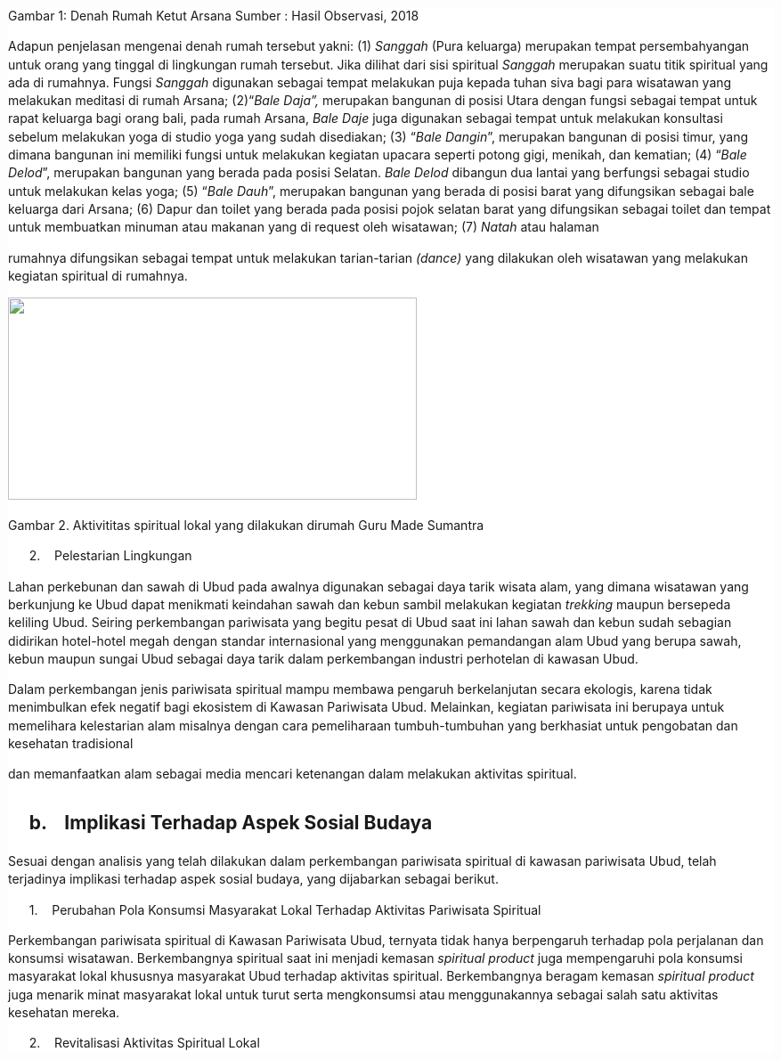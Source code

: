 <p><span class="font2">Gambar 1: Denah Rumah Ketut Arsana Sumber : Hasil Observasi, 2018</span></p>
<p><span class="font2">Adapun penjelasan mengenai denah rumah tersebut yakni: (1) </span><span class="font2" style="font-style:italic;">Sanggah</span><span class="font2"> (Pura keluarga) merupakan tempat persembahyangan untuk orang yang tinggal di lingkungan rumah tersebut. Jika dilihat dari sisi spiritual </span><span class="font2" style="font-style:italic;">Sanggah</span><span class="font2"> merupakan suatu titik spiritual yang ada di rumahnya. Fungsi </span><span class="font2" style="font-style:italic;">Sanggah</span><span class="font2"> digunakan sebagai tempat melakukan puja kepada tuhan siva bagi para wisatawan yang melakukan meditasi di rumah Arsana; (2)“</span><span class="font2" style="font-style:italic;">Bale Daja”,</span><span class="font2"> merupakan bangunan di posisi Utara dengan fungsi sebagai tempat untuk rapat keluarga bagi orang bali, pada rumah Arsana, </span><span class="font2" style="font-style:italic;">Bale Daje</span><span class="font2"> juga digunakan sebagai tempat untuk melakukan konsultasi sebelum melakukan yoga di studio yoga yang sudah disediakan; (3) “</span><span class="font2" style="font-style:italic;">Bale Dangin</span><span class="font2">”, merupakan bangunan di posisi timur, yang dimana bangunan ini memiliki fungsi untuk melakukan kegiatan upacara seperti potong gigi, menikah, dan kematian; (4) “</span><span class="font2" style="font-style:italic;">Bale Delod</span><span class="font2">”, merupakan bangunan yang berada pada posisi Selatan. </span><span class="font2" style="font-style:italic;">Bale Delod </span><span class="font2">dibangun dua lantai yang berfungsi sebagai studio untuk melakukan kelas yoga; (5) “</span><span class="font2" style="font-style:italic;">Bale Dauh</span><span class="font2">”, merupakan bangunan yang berada di posisi barat yang difungsikan sebagai bale keluarga dari Arsana; (6) Dapur dan toilet yang berada pada posisi pojok selatan barat yang difungsikan sebagai toilet dan tempat untuk membuatkan minuman atau makanan yang di request oleh wisatawan; (7) </span><span class="font2" style="font-style:italic;">Natah</span><span class="font2"> atau halaman</span></p>
<p><span class="font2">rumahnya difungsikan sebagai tempat untuk melakukan tarian-tarian </span><span class="font2" style="font-style:italic;">(dance)</span><span class="font2"> yang dilakukan oleh wisatawan yang melakukan kegiatan spiritual di rumahnya.</span></p><img src="https://jurnal.harianregional.com/media/52760-2.jpg" alt="" style="width:344pt;height:170pt;">
<p><span class="font2">Gambar 2. Aktivititas spiritual lokal yang dilakukan dirumah Guru Made Sumantra</span></p>
<ul style="list-style:none;"><li>
<p><span class="font2">2. &nbsp;&nbsp;&nbsp;Pelestarian Lingkungan</span></p></li></ul>
<p><span class="font2">Lahan perkebunan dan sawah di Ubud pada awalnya digunakan sebagai daya tarik wisata alam, yang dimana wisatawan yang berkunjung ke Ubud dapat menikmati keindahan sawah dan kebun sambil melakukan kegiatan </span><span class="font2" style="font-style:italic;">trekking </span><span class="font2">maupun bersepeda keliling Ubud. Seiring perkembangan pariwisata yang begitu pesat di Ubud saat ini lahan sawah dan kebun sudah sebagian didirikan hotel-hotel megah dengan standar internasional yang menggunakan pemandangan alam Ubud yang berupa sawah, kebun maupun sungai Ubud sebagai daya tarik dalam perkembangan industri perhotelan di kawasan Ubud.</span></p>
<p><span class="font2">Dalam perkembangan jenis pariwisata spiritual mampu membawa pengaruh berkelanjutan secara ekologis, karena tidak menimbulkan efek negatif bagi ekosistem di Kawasan Pariwisata Ubud. Melainkan, kegiatan pariwisata ini berupaya untuk memelihara kelestarian alam misalnya dengan cara pemeliharaan tumbuh-tumbuhan yang berkhasiat untuk pengobatan dan kesehatan tradisional</span></p>
<p><span class="font2">dan memanfaatkan alam sebagai media mencari ketenangan dalam melakukan aktivitas spiritual.</span></p>
<ul style="list-style:none;"><li>
<h2><a name="bookmark24"></a><span class="font2" style="font-weight:bold;"><a name="bookmark25"></a>b. &nbsp;&nbsp;&nbsp;Implikasi Terhadap Aspek Sosial Budaya</span></h2></li></ul>
<p><span class="font2">Sesuai dengan analisis yang telah dilakukan dalam perkembangan pariwisata spiritual di kawasan pariwisata Ubud, telah terjadinya implikasi terhadap aspek sosial budaya, yang dijabarkan sebagai berikut.</span></p>
<ul style="list-style:none;"><li>
<p><span class="font2">1. &nbsp;&nbsp;&nbsp;Perubahan Pola Konsumsi Masyarakat Lokal Terhadap Aktivitas Pariwisata Spiritual</span></p></li></ul>
<p><span class="font2">Perkembangan pariwisata spiritual di Kawasan Pariwisata Ubud, ternyata tidak hanya berpengaruh terhadap pola perjalanan dan konsumsi wisatawan. Berkembangnya spiritual saat ini menjadi kemasan </span><span class="font2" style="font-style:italic;">spiritual product</span><span class="font2"> juga mempengaruhi pola konsumsi masyarakat lokal khususnya masyarakat Ubud terhadap aktivitas spiritual. Berkembangnya beragam kemasan </span><span class="font2" style="font-style:italic;">spiritual product</span><span class="font2"> juga menarik minat masyarakat lokal untuk turut serta mengkonsumsi atau menggunakannya sebagai salah satu aktivitas kesehatan mereka.</span></p>
<ul style="list-style:none;"><li>
<p><span class="font2">2. &nbsp;&nbsp;&nbsp;Revitalisasi Aktivitas Spiritual Lokal</span></p></li></ul>